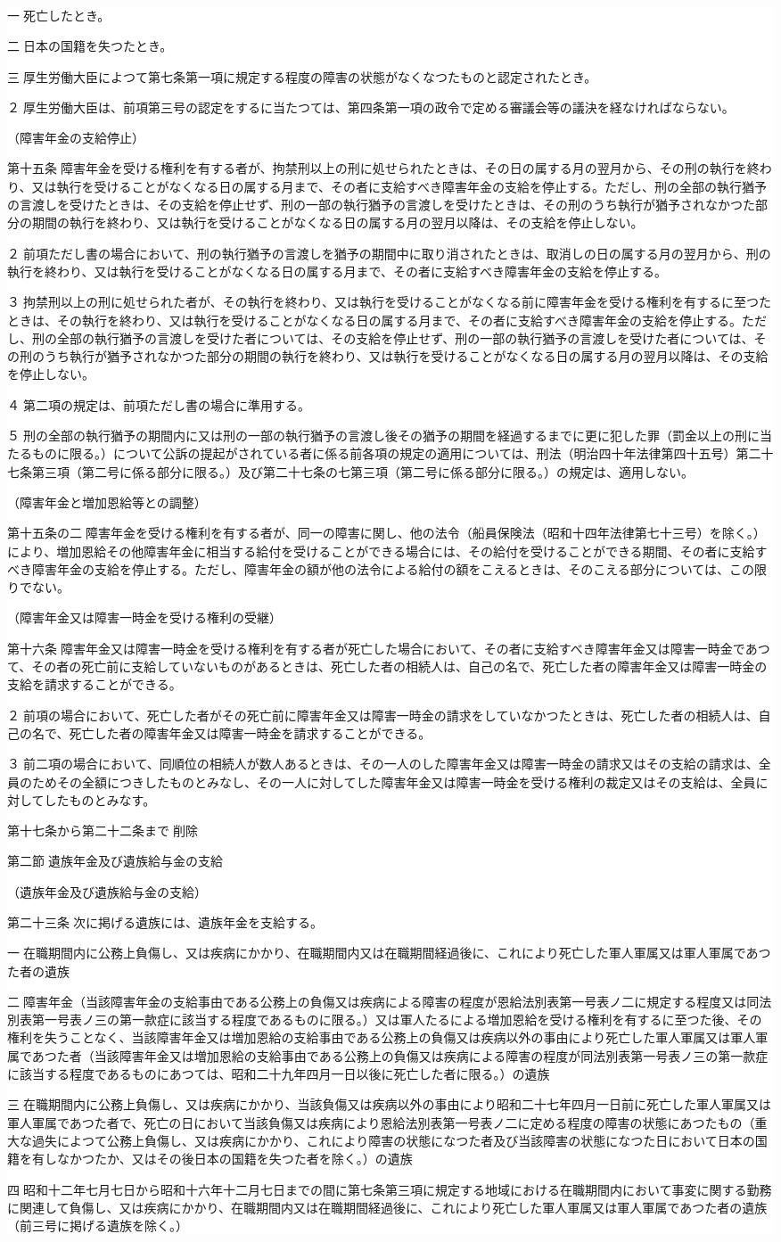 一 死亡したとき。

二 日本の国籍を失つたとき。

三 厚生労働大臣によつて第七条第一項に規定する程度の障害の状態がなくなつたものと認定されたとき。

２ 厚生労働大臣は、前項第三号の認定をするに当たつては、第四条第一項の政令で定める審議会等の議決を経なければならない。

（障害年金の支給停止）

第十五条 障害年金を受ける権利を有する者が、拘禁刑以上の刑に処せられたときは、その日の属する月の翌月から、その刑の執行を終わり、又は執行を受けることがなくなる日の属する月まで、その者に支給すべき障害年金の支給を停止する。ただし、刑の全部の執行猶予の言渡しを受けたときは、その支給を停止せず、刑の一部の執行猶予の言渡しを受けたときは、その刑のうち執行が猶予されなかつた部分の期間の執行を終わり、又は執行を受けることがなくなる日の属する月の翌月以降は、その支給を停止しない。

２ 前項ただし書の場合において、刑の執行猶予の言渡しを猶予の期間中に取り消されたときは、取消しの日の属する月の翌月から、刑の執行を終わり、又は執行を受けることがなくなる日の属する月まで、その者に支給すべき障害年金の支給を停止する。

３ 拘禁刑以上の刑に処せられた者が、その執行を終わり、又は執行を受けることがなくなる前に障害年金を受ける権利を有するに至つたときは、その執行を終わり、又は執行を受けることがなくなる日の属する月まで、その者に支給すべき障害年金の支給を停止する。ただし、刑の全部の執行猶予の言渡しを受けた者については、その支給を停止せず、刑の一部の執行猶予の言渡しを受けた者については、その刑のうち執行が猶予されなかつた部分の期間の執行を終わり、又は執行を受けることがなくなる日の属する月の翌月以降は、その支給を停止しない。

４ 第二項の規定は、前項ただし書の場合に準用する。

５ 刑の全部の執行猶予の期間内に又は刑の一部の執行猶予の言渡し後その猶予の期間を経過するまでに更に犯した罪（罰金以上の刑に当たるものに限る。）について公訴の提起がされている者に係る前各項の規定の適用については、刑法（明治四十年法律第四十五号）第二十七条第三項（第二号に係る部分に限る。）及び第二十七条の七第三項（第二号に係る部分に限る。）の規定は、適用しない。

（障害年金と増加恩給等との調整）

第十五条の二 障害年金を受ける権利を有する者が、同一の障害に関し、他の法令（船員保険法（昭和十四年法律第七十三号）を除く。）により、増加恩給その他障害年金に相当する給付を受けることができる場合には、その給付を受けることができる期間、その者に支給すべき障害年金の支給を停止する。ただし、障害年金の額が他の法令による給付の額をこえるときは、そのこえる部分については、この限りでない。

（障害年金又は障害一時金を受ける権利の受継）

第十六条 障害年金又は障害一時金を受ける権利を有する者が死亡した場合において、その者に支給すべき障害年金又は障害一時金であつて、その者の死亡前に支給していないものがあるときは、死亡した者の相続人は、自己の名で、死亡した者の障害年金又は障害一時金の支給を請求することができる。

２ 前項の場合において、死亡した者がその死亡前に障害年金又は障害一時金の請求をしていなかつたときは、死亡した者の相続人は、自己の名で、死亡した者の障害年金又は障害一時金を請求することができる。

３ 前二項の場合において、同順位の相続人が数人あるときは、その一人のした障害年金又は障害一時金の請求又はその支給の請求は、全員のためその全額につきしたものとみなし、その一人に対してした障害年金又は障害一時金を受ける権利の裁定又はその支給は、全員に対してしたものとみなす。

第十七条から第二十二条まで 削除

第二節 遺族年金及び遺族給与金の支給

（遺族年金及び遺族給与金の支給）

第二十三条 次に掲げる遺族には、遺族年金を支給する。

一 在職期間内に公務上負傷し、又は疾病にかかり、在職期間内又は在職期間経過後に、これにより死亡した軍人軍属又は軍人軍属であつた者の遺族

二 障害年金（当該障害年金の支給事由である公務上の負傷又は疾病による障害の程度が恩給法別表第一号表ノ二に規定する程度又は同法別表第一号表ノ三の第一款症に該当する程度であるものに限る。）又は軍人たるによる増加恩給を受ける権利を有するに至つた後、その権利を失うことなく、当該障害年金又は増加恩給の支給事由である公務上の負傷又は疾病以外の事由により死亡した軍人軍属又は軍人軍属であつた者（当該障害年金又は増加恩給の支給事由である公務上の負傷又は疾病による障害の程度が同法別表第一号表ノ三の第一款症に該当する程度であるものにあつては、昭和二十九年四月一日以後に死亡した者に限る。）の遺族

三 在職期間内に公務上負傷し、又は疾病にかかり、当該負傷又は疾病以外の事由により昭和二十七年四月一日前に死亡した軍人軍属又は軍人軍属であつた者で、死亡の日において当該負傷又は疾病により恩給法別表第一号表ノ二に定める程度の障害の状態にあつたもの（重大な過失によつて公務上負傷し、又は疾病にかかり、これにより障害の状態になつた者及び当該障害の状態になつた日において日本の国籍を有しなかつたか、又はその後日本の国籍を失つた者を除く。）の遺族

四 昭和十二年七月七日から昭和十六年十二月七日までの間に第七条第三項に規定する地域における在職期間内において事変に関する勤務に関連して負傷し、又は疾病にかかり、在職期間内又は在職期間経過後に、これにより死亡した軍人軍属又は軍人軍属であつた者の遺族（前三号に掲げる遺族を除く。）
